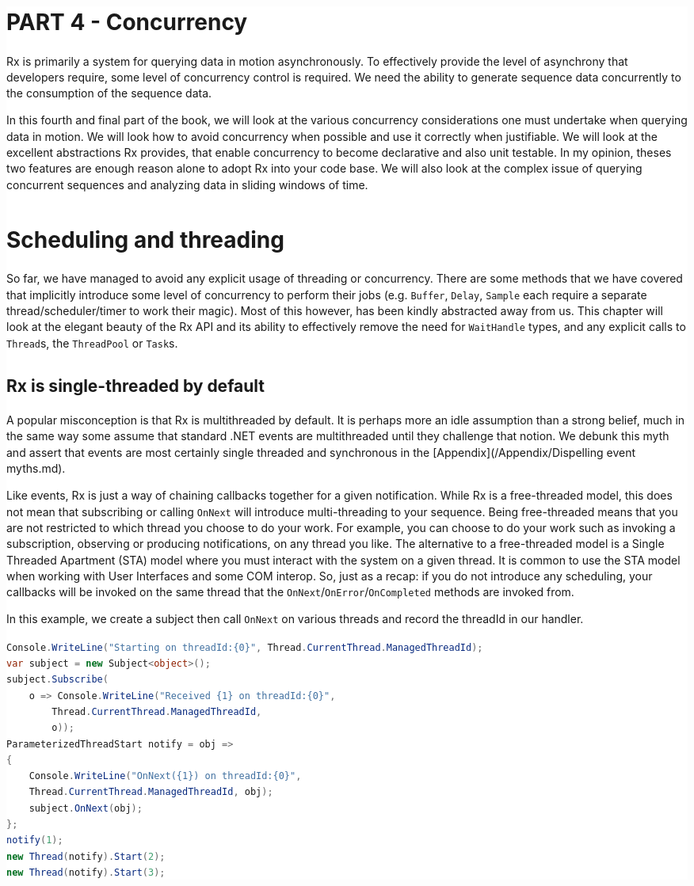 # PART 4 - Concurrency

Rx is primarily a system for querying data in motion asynchronously. To effectively provide the level of asynchrony that developers require, some level of concurrency control is required. We need the ability to generate sequence data concurrently to the consumption of the sequence data.

In this fourth and final part of the book, we will look at the various concurrency considerations one must undertake when querying data in motion. We will look how to avoid concurrency when possible and use it correctly when justifiable. We will look at the excellent abstractions Rx provides, that enable concurrency to become declarative and also unit testable. In my opinion, theses two features are enough reason alone to adopt Rx into your code base. We will also look at the complex issue of querying concurrent sequences and analyzing data in sliding windows of time.

# Scheduling and threading

So far, we have managed to avoid any explicit usage of threading or concurrency. There are some methods that we have covered that implicitly introduce some level of concurrency to perform their jobs (e.g. `Buffer`, `Delay`, `Sample` each require a separate thread/scheduler/timer to work their magic). Most of this however, has been kindly abstracted away from us. This chapter will look at the elegant beauty of the Rx API and its ability to effectively remove the need for `WaitHandle` types, and any explicit calls to `Thread`s, the `ThreadPool` or `Task`s.

## Rx is single-threaded by default

A popular misconception is that Rx is multithreaded by default. It is perhaps more an idle assumption than a strong belief, much in the same way some assume that standard .NET events are multithreaded until they challenge that notion. We debunk this myth and assert that events are most certainly single threaded and synchronous in the [Appendix](/Appendix/Dispelling event myths.md).

Like events, Rx is just a way of chaining callbacks together for a given notification. While Rx is a free-threaded model, this does not mean that subscribing or calling `OnNext` will introduce multi-threading to your sequence. Being free-threaded means that you are not restricted to which thread you choose to do your work. For example, you can choose to do your work such as invoking a subscription, observing or producing notifications, on any thread you like. The alternative to a free-threaded model is a Single Threaded Apartment (STA) model where you must interact with the system on a given thread. It is common to use the STA model when working with User Interfaces and some COM interop. So, just as a recap: if you do not introduce any scheduling, your callbacks will be invoked on the same thread that the `OnNext`/`OnError`/`OnCompleted` methods are invoked from.

In this example, we create a subject then call `OnNext` on various threads and record the threadId in our handler.

```C#
Console.WriteLine("Starting on threadId:{0}", Thread.CurrentThread.ManagedThreadId);
var subject = new Subject<object>();
subject.Subscribe(
    o => Console.WriteLine("Received {1} on threadId:{0}",
        Thread.CurrentThread.ManagedThreadId,
        o));
ParameterizedThreadStart notify = obj =>
{
    Console.WriteLine("OnNext({1}) on threadId:{0}",
    Thread.CurrentThread.ManagedThreadId, obj);
    subject.OnNext(obj);
};
notify(1);
new Thread(notify).Start(2);
new Thread(notify).Start(3);
```
